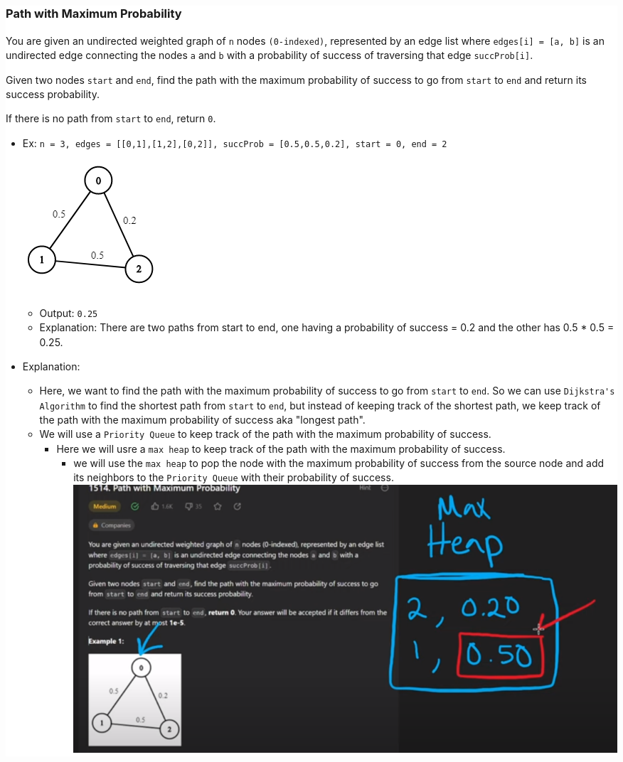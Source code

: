
### Path with Maximum Probability

You are given an undirected weighted graph of `n` nodes `(0-indexed)`, represented by an edge list where `edges[i] = [a, b]` is an undirected edge connecting the nodes `a` and `b` with a probability of success of traversing that edge `succProb[i]`.

Given two nodes `start` and `end`, find the path with the maximum probability of success to go from `start` to `end` and return its success probability.

If there is no path from `start` to `end`, return `0`.

- Ex: `n = 3, edges = [[0,1],[1,2],[0,2]], succProb = [0.5,0.5,0.2], start = 0, end = 2`

  ![path-with-maximum-probability](./img/path-with-max-prop-1.png)

  - Output: `0.25`
  - Explanation: There are two paths from start to end, one having a probability of success = 0.2 and the other has 0.5 \* 0.5 = 0.25.

- Explanation:

  - Here, we want to find the path with the maximum probability of success to go from `start` to `end`. So we can use `Dijkstra's Algorithm` to find the shortest path from `start` to `end`, but instead of keeping track of the shortest path, we keep track of the path with the maximum probability of success aka "longest path".
  - We will use a `Priority Queue` to keep track of the path with the maximum probability of success.
    - Here we will usre a `max heap` to keep track of the path with the maximum probability of success.
      - we will use the `max heap` to pop the node with the maximum probability of success from the source node and add its neighbors to the `Priority Queue` with their probability of success.
        ![path-with-maximum-probability](./img/path-with-max-prop-2.png)